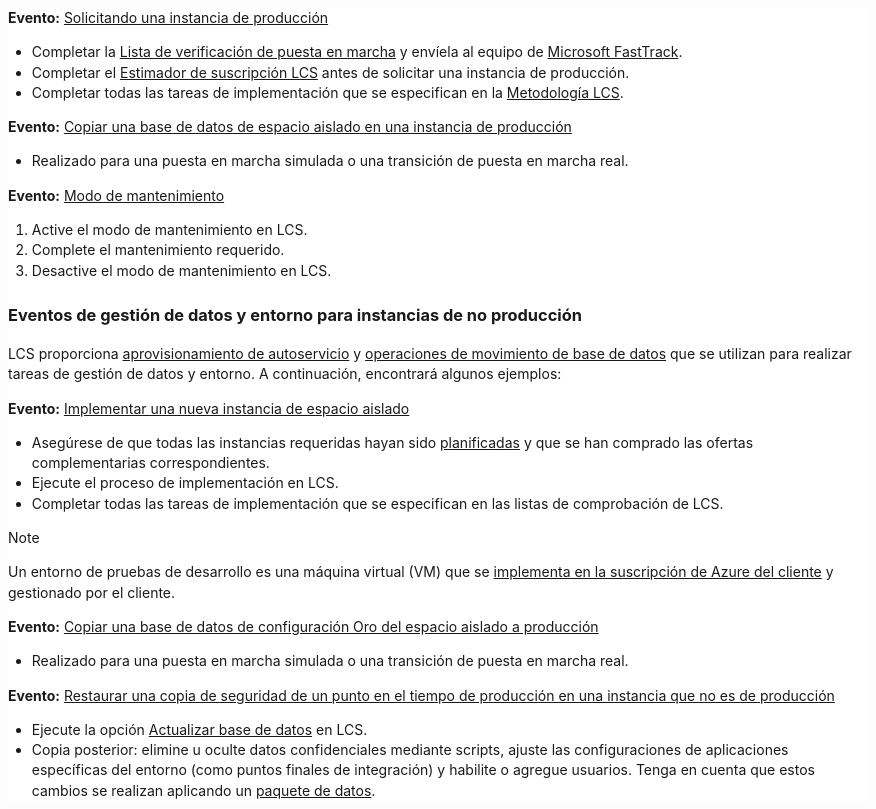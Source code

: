**Evento:** [Solicitando una instancia de producción](../imp-lifecycle/prepare-go-live.md#requesting-the-production-environment)

- Completar la [Lista de verificación de puesta en marcha](../imp-lifecycle/prepare-go-live.md) y envíela al equipo de [Microsoft FastTrack](/dynamics365/fasttrack/).
- Completar el [Estimador de suscripción LCS](../../dev-itpro/lifecycle-services/subscription-estimator.md) antes de solicitar una instancia de producción.
- Completar todas las tareas de implementación que se especifican en la [Metodología LCS](../../dev-itpro/lifecycle-services/create-methodology.md).

**Evento:** [Copiar una base de datos de espacio aislado en una instancia de producción](../../dev-itpro/database/dbmovement-scenario-goldenconfig.md)

- Realizado para una puesta en marcha simulada o una transición de puesta en marcha real.

**Evento:** [Modo de mantenimiento](../../dev-itpro/sysadmin/maintenance-mode.md)

1. Active el modo de mantenimiento en LCS.
2. Complete el mantenimiento requerido.
3. Desactive el modo de mantenimiento en LCS.

### <a name="environment-and-data-management-events-for-non-production-instances"></a>Eventos de gestión de datos y entorno para instancias de no producción

LCS proporciona [aprovisionamiento de autoservicio](../../dev-itpro/deployment/infrastructure-stack.md) y [operaciones de movimiento de base de datos](../../dev-itpro/database/dbmovement-operations.md) que se utilizan para realizar tareas de gestión de datos y entorno. A continuación, encontrará algunos ejemplos:

**Evento:** [Implementar una nueva instancia de espacio aislado](../../dev-itpro/deployment/deployenvironment-newinfrastructure.md)

- Asegúrese de que todas las instancias requeridas hayan sido [planificadas](../imp-lifecycle/environment-planning.md) y que se han comprado las ofertas complementarias correspondientes.
- Ejecute el proceso de implementación en LCS.
- Completar todas las tareas de implementación que se especifican en las listas de comprobación de LCS.
    
>[!NOTE]
>Un entorno de pruebas de desarrollo es una máquina virtual (VM) que se [implementa en la suscripción de Azure del cliente](../../dev-itpro/dev-tools/access-instances.md) y gestionado por el cliente.

**Evento:** [Copiar una base de datos de configuración Oro del espacio aislado a producción](../../dev-itpro/database/dbmovement-scenario-goldenconfig.md)

- Realizado para una puesta en marcha simulada o una transición de puesta en marcha real.

**Evento:** [Restaurar una copia de seguridad de un punto en el tiempo de producción en una instancia que no es de producción](../../dev-itpro/database/database-pitr-prod-sandbox.md)

- Ejecute la opción [Actualizar base de datos](../../dev-itpro/database/database-refresh.md) en LCS.
- Copia posterior: elimine u oculte datos confidenciales mediante scripts, ajuste las configuraciones de aplicaciones específicas del entorno (como puntos finales de integración) y habilite o agregue usuarios. Tenga en cuenta que estos cambios se realizan aplicando un [paquete de datos](../../dev-itpro/data-entities/data-entities-data-packages.md#import-a-data-package).
